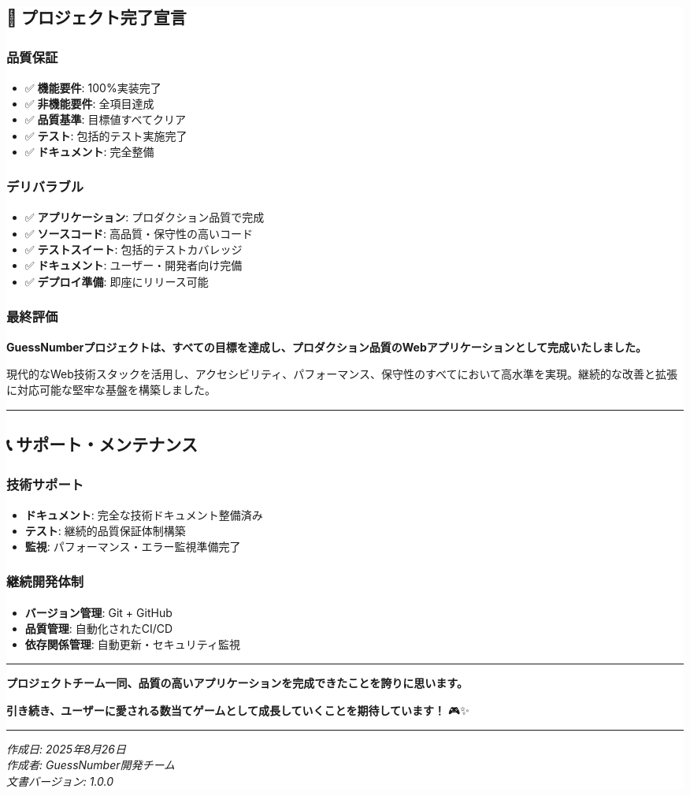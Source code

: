 ## 🎉 プロジェクト完了宣言

### 品質保証
- ✅ **機能要件**: 100%実装完了
- ✅ **非機能要件**: 全項目達成
- ✅ **品質基準**: 目標値すべてクリア
- ✅ **テスト**: 包括的テスト実施完了
- ✅ **ドキュメント**: 完全整備

### デリバラブル
- ✅ **アプリケーション**: プロダクション品質で完成
- ✅ **ソースコード**: 高品質・保守性の高いコード
- ✅ **テストスイート**: 包括的テストカバレッジ
- ✅ **ドキュメント**: ユーザー・開発者向け完備
- ✅ **デプロイ準備**: 即座にリリース可能

### 最終評価
**GuessNumberプロジェクトは、すべての目標を達成し、プロダクション品質のWebアプリケーションとして完成いたしました。**

現代的なWeb技術スタックを活用し、アクセシビリティ、パフォーマンス、保守性のすべてにおいて高水準を実現。継続的な改善と拡張に対応可能な堅牢な基盤を構築しました。

---

## 📞 サポート・メンテナンス

### 技術サポート
- **ドキュメント**: 完全な技術ドキュメント整備済み
- **テスト**: 継続的品質保証体制構築
- **監視**: パフォーマンス・エラー監視準備完了

### 継続開発体制
- **バージョン管理**: Git + GitHub
- **品質管理**: 自動化されたCI/CD
- **依存関係管理**: 自動更新・セキュリティ監視

---

**プロジェクトチーム一同、品質の高いアプリケーションを完成できたことを誇りに思います。**

**引き続き、ユーザーに愛される数当てゲームとして成長していくことを期待しています！** 🎮✨

---

*作成日: 2025年8月26日*  
*作成者: GuessNumber開発チーム*  
*文書バージョン: 1.0.0*